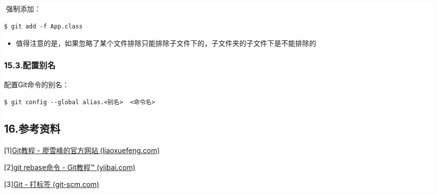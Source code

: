 ​	强制添加：

```shell
$ git add -f App.class
```

- 值得注意的是，如果忽略了某个文件排除只能排除子文件下的，子文件夹的子文件下是不能排除的

### 15.3.配置别名

配置Git命令的别名：

```shell
$ git config --global alias.<别名>  <命令名>
```



## 16.参考资料

\[1][Git教程 - 廖雪峰的官方网站 (liaoxuefeng.com)](https://www.liaoxuefeng.com/wiki/896043488029600)

\[2][git rebase命令 - Git教程™ (yiibai.com)](https://www.yiibai.com/git/git_rebase.html)

\[3][Git - 打标签 (git-scm.com)](https://git-scm.com/book/zh/v2/Git-基础-打标签)